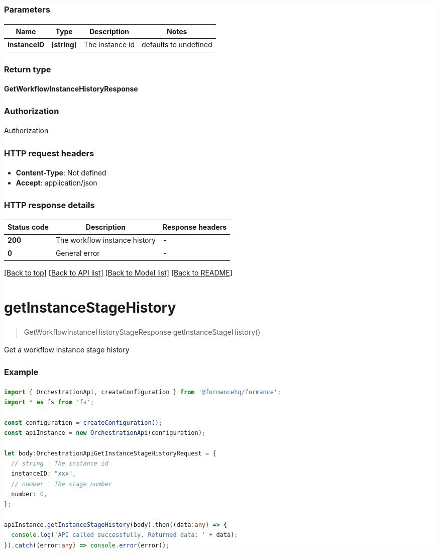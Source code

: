 
### Parameters

Name | Type | Description  | Notes
------------- | ------------- | ------------- | -------------
 **instanceID** | [**string**] | The instance id | defaults to undefined


### Return type

**GetWorkflowInstanceHistoryResponse**

### Authorization

[Authorization](README.md#Authorization)

### HTTP request headers

 - **Content-Type**: Not defined
 - **Accept**: application/json


### HTTP response details
| Status code | Description | Response headers |
|-------------|-------------|------------------|
**200** | The workflow instance history |  -  |
**0** | General error |  -  |

[[Back to top]](#) [[Back to API list]](README.md#documentation-for-api-endpoints) [[Back to Model list]](README.md#documentation-for-models) [[Back to README]](README.md)

# **getInstanceStageHistory**
> GetWorkflowInstanceHistoryStageResponse getInstanceStageHistory()

Get a workflow instance stage history

### Example


```typescript
import { OrchestrationApi, createConfiguration } from '@formancehq/formance';
import * as fs from 'fs';

const configuration = createConfiguration();
const apiInstance = new OrchestrationApi(configuration);

let body:OrchestrationApiGetInstanceStageHistoryRequest = {
  // string | The instance id
  instanceID: "xxx",
  // number | The stage number
  number: 0,
};

apiInstance.getInstanceStageHistory(body).then((data:any) => {
  console.log('API called successfully. Returned data: ' + data);
}).catch((error:any) => console.error(error));
```
